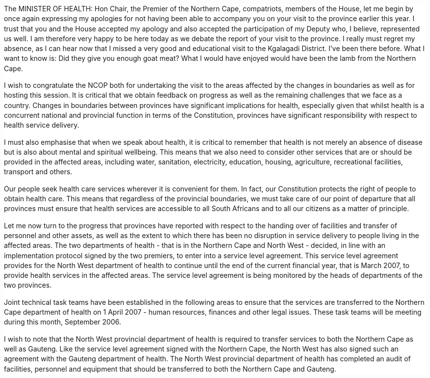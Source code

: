 The MINISTER OF HEALTH: Hon Chair, the Premier of the Northern Cape,
compatriots, members of the House, let me begin by once again expressing my
apologies for not having been able to accompany you on your visit to the
province earlier this year. I trust that you and the House accepted my
apology and also accepted the participation of my Deputy who, I believe,
represented us well. I am therefore very happy to be here today as we
debate the report of your visit to the province. I really must regret my
absence, as I can hear now that I missed a very good and educational visit
to the Kgalagadi District. I’ve been there before. What I want to know is:
Did they give you enough goat meat? What I would have enjoyed would have
been the lamb from the Northern Cape.

I wish to congratulate the NCOP both for undertaking the visit to the areas
affected by the changes in boundaries as well as for hosting this session.
It is critical that we obtain feedback on progress as well as the remaining
challenges that we face as a country. Changes in boundaries between
provinces have significant implications for health, especially given that
whilst health is a concurrent national and provincial function in terms of
the Constitution, provinces have significant responsibility with respect to
health service delivery.

I must also emphasise that when we speak about health, it is critical to
remember that health is not merely an absence of disease but is also about
mental and spiritual wellbeing. This means that we also need to consider
other services that are or should be provided in the affected areas,
including water, sanitation, electricity, education, housing, agriculture,
recreational facilities, transport and others.

Our people seek health care services wherever it is convenient for them. In
fact, our Constitution protects the right of people to obtain health care.
This means that regardless of the provincial boundaries, we must take care
of our point of departure that all provinces must ensure that health
services are accessible to all South Africans and to all our citizens as a
matter of principle.

Let me now turn to the progress that provinces have reported with respect
to the handing over of facilities and transfer of personnel and other
assets, as well as the extent to which there has been no disruption in
service delivery to people living in the affected areas. The two
departments of health - that is in the Northern Cape and North West -
decided, in line with an implementation protocol signed by the two
premiers, to enter into a service level agreement. This service level
agreement provides for the North West department of health to continue
until the end of the current financial year, that is March 2007, to provide
health services in the affected areas. The service level agreement is being
monitored by the heads of departments of the two provinces.

Joint technical task teams have been established in the following areas to
ensure that the services are transferred to the Northern Cape department of
health on 1 April 2007 - human resources, finances and other legal issues.
These task teams will be meeting during this month, September 2006.

I wish to note that the North West provincial department of health is
required to transfer services to both the Northern Cape as well as Gauteng.
Like the service level agreement signed with the Northern Cape, the North
West has also signed such an agreement with the Gauteng department of
health. The North West provincial department of health has completed an
audit of facilities, personnel and equipment that should be transferred to
both the Northern Cape and Gauteng.

